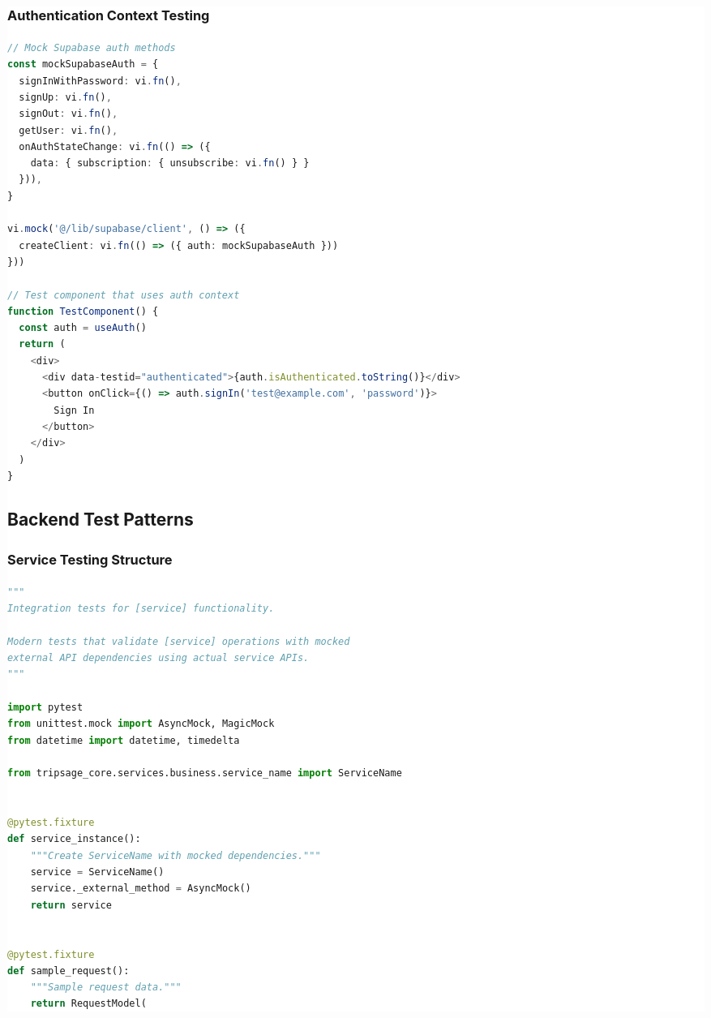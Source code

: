 ### Authentication Context Testing

```typescript
// Mock Supabase auth methods
const mockSupabaseAuth = {
  signInWithPassword: vi.fn(),
  signUp: vi.fn(),
  signOut: vi.fn(),
  getUser: vi.fn(),
  onAuthStateChange: vi.fn(() => ({
    data: { subscription: { unsubscribe: vi.fn() } }
  })),
}

vi.mock('@/lib/supabase/client', () => ({
  createClient: vi.fn(() => ({ auth: mockSupabaseAuth }))
}))

// Test component that uses auth context
function TestComponent() {
  const auth = useAuth()
  return (
    <div>
      <div data-testid="authenticated">{auth.isAuthenticated.toString()}</div>
      <button onClick={() => auth.signIn('test@example.com', 'password')}>
        Sign In
      </button>
    </div>
  )
}
```

## Backend Test Patterns

### Service Testing Structure

```python
"""
Integration tests for [service] functionality.

Modern tests that validate [service] operations with mocked
external API dependencies using actual service APIs.
"""

import pytest
from unittest.mock import AsyncMock, MagicMock
from datetime import datetime, timedelta

from tripsage_core.services.business.service_name import ServiceName


@pytest.fixture
def service_instance():
    """Create ServiceName with mocked dependencies."""
    service = ServiceName()
    service._external_method = AsyncMock()
    return service


@pytest.fixture
def sample_request():
    """Sample request data."""
    return RequestModel(
```